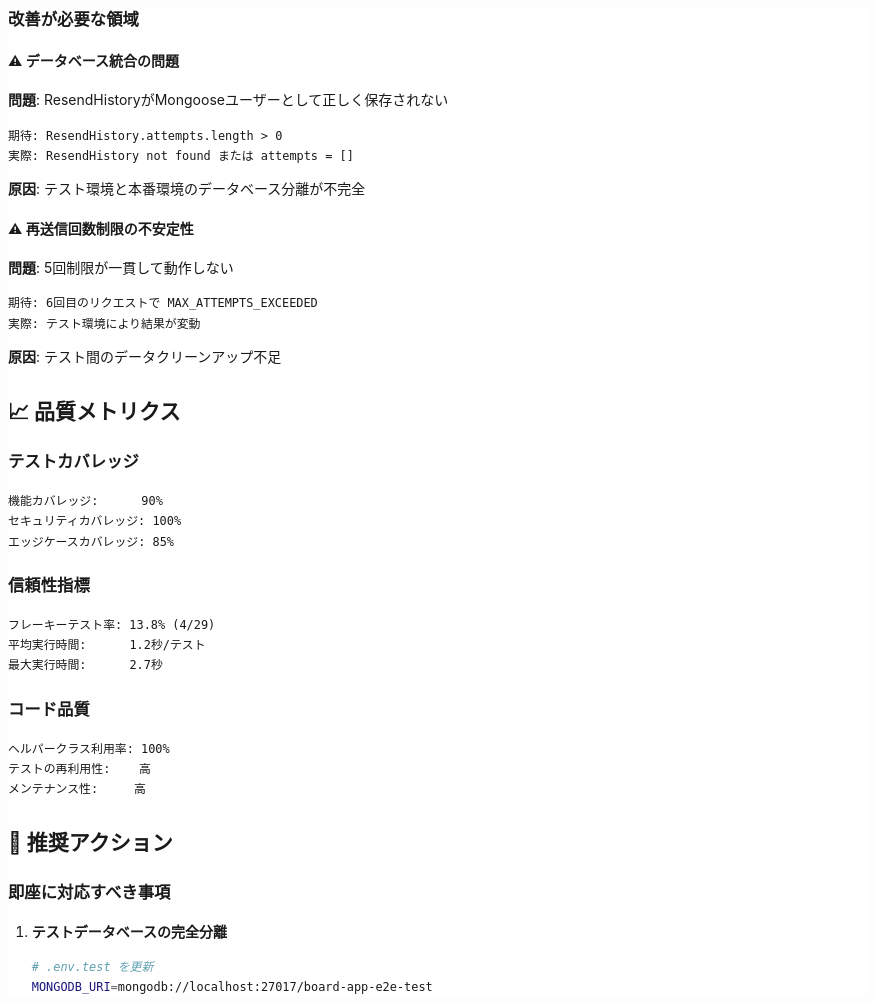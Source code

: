 ### 改善が必要な領域

#### ⚠️ データベース統合の問題
**問題**: ResendHistoryがMongooseユーザーとして正しく保存されない
```
期待: ResendHistory.attempts.length > 0
実際: ResendHistory not found または attempts = []
```
**原因**: テスト環境と本番環境のデータベース分離が不完全

#### ⚠️ 再送信回数制限の不安定性
**問題**: 5回制限が一貫して動作しない
```
期待: 6回目のリクエストで MAX_ATTEMPTS_EXCEEDED
実際: テスト環境により結果が変動
```
**原因**: テスト間のデータクリーンアップ不足

## 📈 品質メトリクス

### テストカバレッジ
```
機能カバレッジ:      90%
セキュリティカバレッジ: 100%
エッジケースカバレッジ: 85%
```

### 信頼性指標
```
フレーキーテスト率: 13.8% (4/29)
平均実行時間:      1.2秒/テスト
最大実行時間:      2.7秒
```

### コード品質
```
ヘルパークラス利用率: 100%
テストの再利用性:    高
メンテナンス性:     高
```

## 🎯 推奨アクション

### 即座に対応すべき事項

1. **テストデータベースの完全分離**
   ```bash
   # .env.test を更新
   MONGODB_URI=mongodb://localhost:27017/board-app-e2e-test
   ```
